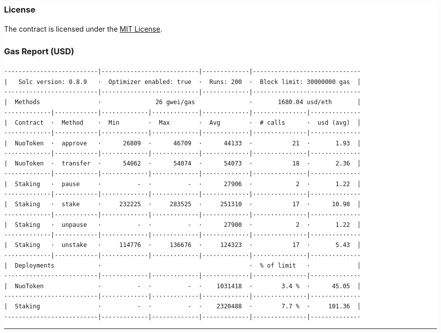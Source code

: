 ### License
The contract is licensed under the [MIT License](https://opensource.org/license/mit-0/).

### Gas Report (USD)
```shell
·-------------------------|---------------------------|-------------|-----------------------------·
|   Solc version: 0.8.9   ·  Optimizer enabled: true  ·  Runs: 200  ·  Block limit: 30000000 gas  │
··························|···························|·············|······························
|  Methods                ·               26 gwei/gas               ·       1680.04 usd/eth       │
·············|············|·············|·············|·············|···············|··············
|  Contract  ·  Method    ·  Min        ·  Max        ·  Avg        ·  # calls      ·  usd (avg)  │
·············|············|·············|·············|·············|···············|··············
|  NuoToken  ·  approve   ·      26809  ·      46709  ·      44133  ·           21  ·       1.93  │
·············|············|·············|·············|·············|···············|··············
|  NuoToken  ·  transfer  ·      54062  ·      54074  ·      54073  ·           18  ·       2.36  │
·············|············|·············|·············|·············|···············|··············
|  Staking   ·  pause     ·          -  ·          -  ·      27906  ·            2  ·       1.22  │
·············|············|·············|·············|·············|···············|··············
|  Staking   ·  stake     ·     232225  ·     283525  ·     251310  ·           17  ·      10.98  │
·············|············|·············|·············|·············|···············|··············
|  Staking   ·  unpause   ·          -  ·          -  ·      27900  ·            2  ·       1.22  │
·············|············|·············|·············|·············|···············|··············
|  Staking   ·  unstake   ·     114776  ·     136676  ·     124323  ·           17  ·       5.43  │
·············|············|·············|·············|·············|···············|··············
|  Deployments            ·                                         ·  % of limit   ·             │
··························|·············|·············|·············|···············|··············
|  NuoToken               ·          -  ·          -  ·    1031418  ·        3.4 %  ·      45.05  │
··························|·············|·············|·············|···············|··············
|  Staking                ·          -  ·          -  ·    2320488  ·        7.7 %  ·     101.36  │
·-------------------------|-------------|-------------|-------------|---------------|-------------·
```

***
